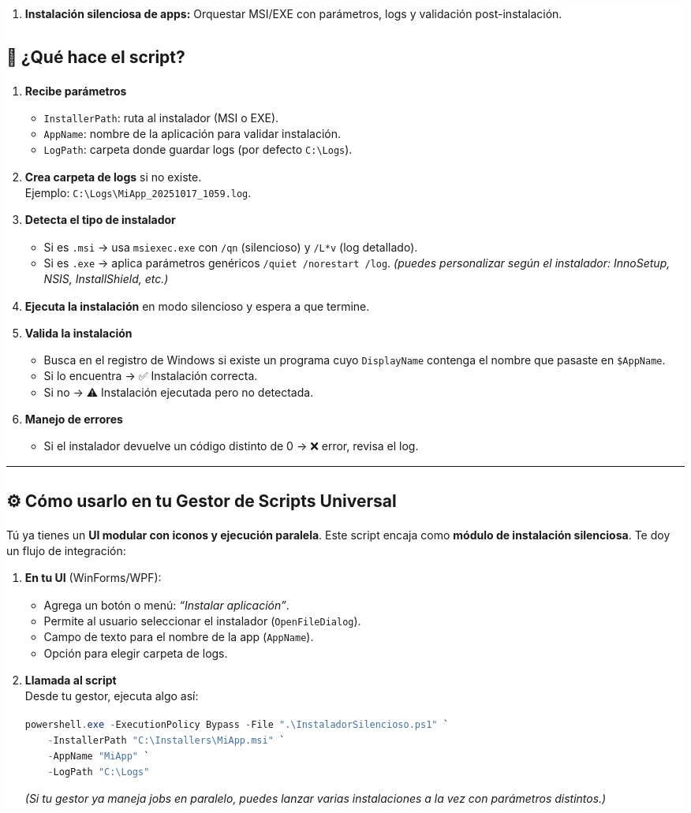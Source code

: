 


1. **Instalación silenciosa de apps:** Orquestar MSI/EXE con parámetros, logs y validación post-instalación.

## 🔎 ¿Qué hace el script?

1. **Recibe parámetros**  
   - `InstallerPath`: ruta al instalador (MSI o EXE).  
   - `AppName`: nombre de la aplicación para validar instalación.  
   - `LogPath`: carpeta donde guardar logs (por defecto `C:\Logs`).  

2. **Crea carpeta de logs** si no existe.  
   Ejemplo: `C:\Logs\MiApp_20251017_1059.log`.

3. **Detecta el tipo de instalador**  
   - Si es `.msi` → usa `msiexec.exe` con `/qn` (silencioso) y `/L*v` (log detallado).  
   - Si es `.exe` → aplica parámetros genéricos `/quiet /norestart /log`. *(puedes personalizar según el instalador: InnoSetup, NSIS, InstallShield, etc.)*  

4. **Ejecuta la instalación** en modo silencioso y espera a que termine.  

5. **Valida la instalación**  
   - Busca en el registro de Windows si existe un programa cuyo `DisplayName` contenga el nombre que pasaste en `$AppName`.  
   - Si lo encuentra → ✅ Instalación correcta.  
   - Si no → ⚠ Instalación ejecutada pero no detectada.  

6. **Manejo de errores**  
   - Si el instalador devuelve un código distinto de 0 → ❌ error, revisa el log.  

---

## ⚙️ Cómo usarlo en tu Gestor de Scripts Universal

Tú ya tienes un **UI modular con iconos y ejecución paralela**. Este script encaja como **módulo de instalación silenciosa**. Te doy un flujo de integración:

1. **En tu UI** (WinForms/WPF):
   - Agrega un botón o menú: *“Instalar aplicación”*.  
   - Permite al usuario seleccionar el instalador (`OpenFileDialog`).  
   - Campo de texto para el nombre de la app (`AppName`).  
   - Opción para elegir carpeta de logs.  

2. **Llamada al script**  
   Desde tu gestor, ejecuta algo así:

   ```powershell
   powershell.exe -ExecutionPolicy Bypass -File ".\InstaladorSilencioso.ps1" `
       -InstallerPath "C:\Installers\MiApp.msi" `
       -AppName "MiApp" `
       -LogPath "C:\Logs"
   ```

   *(Si tu gestor ya maneja jobs en paralelo, puedes lanzar varias instalaciones a la vez con parámetros distintos.)*
